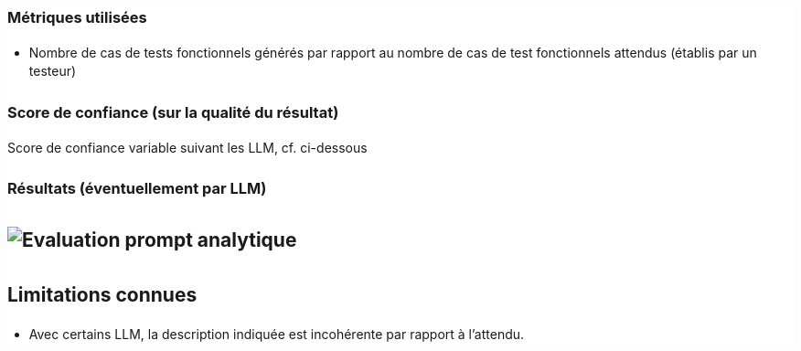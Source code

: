 ### Métriques utilisées

- Nombre de cas de tests fonctionnels générés par rapport au nombre de cas de test fonctionnels attendus (établis par un testeur)

### Score de confiance (sur la qualité du résultat)

Score de confiance variable suivant les LLM, cf. ci-dessous

### Résultats (éventuellement par LLM)​
![Evaluation prompt analytique](/img/Evaluation_Prompt_Analytique.png)
---
## Limitations connues​

- Avec certains LLM, la description indiquée est incohérente par rapport à l’attendu.